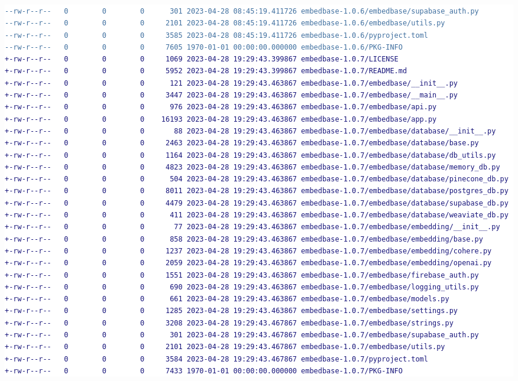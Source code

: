 ```diff
--rw-r--r--   0        0        0      301 2023-04-28 08:45:19.411726 embedbase-1.0.6/embedbase/supabase_auth.py
--rw-r--r--   0        0        0     2101 2023-04-28 08:45:19.411726 embedbase-1.0.6/embedbase/utils.py
--rw-r--r--   0        0        0     3585 2023-04-28 08:45:19.411726 embedbase-1.0.6/pyproject.toml
--rw-r--r--   0        0        0     7605 1970-01-01 00:00:00.000000 embedbase-1.0.6/PKG-INFO
+-rw-r--r--   0        0        0     1069 2023-04-28 19:29:43.399867 embedbase-1.0.7/LICENSE
+-rw-r--r--   0        0        0     5952 2023-04-28 19:29:43.399867 embedbase-1.0.7/README.md
+-rw-r--r--   0        0        0      121 2023-04-28 19:29:43.463867 embedbase-1.0.7/embedbase/__init__.py
+-rw-r--r--   0        0        0     3447 2023-04-28 19:29:43.463867 embedbase-1.0.7/embedbase/__main__.py
+-rw-r--r--   0        0        0      976 2023-04-28 19:29:43.463867 embedbase-1.0.7/embedbase/api.py
+-rw-r--r--   0        0        0    16193 2023-04-28 19:29:43.463867 embedbase-1.0.7/embedbase/app.py
+-rw-r--r--   0        0        0       88 2023-04-28 19:29:43.463867 embedbase-1.0.7/embedbase/database/__init__.py
+-rw-r--r--   0        0        0     2463 2023-04-28 19:29:43.463867 embedbase-1.0.7/embedbase/database/base.py
+-rw-r--r--   0        0        0     1164 2023-04-28 19:29:43.463867 embedbase-1.0.7/embedbase/database/db_utils.py
+-rw-r--r--   0        0        0     4823 2023-04-28 19:29:43.463867 embedbase-1.0.7/embedbase/database/memory_db.py
+-rw-r--r--   0        0        0      504 2023-04-28 19:29:43.463867 embedbase-1.0.7/embedbase/database/pinecone_db.py
+-rw-r--r--   0        0        0     8011 2023-04-28 19:29:43.463867 embedbase-1.0.7/embedbase/database/postgres_db.py
+-rw-r--r--   0        0        0     4479 2023-04-28 19:29:43.463867 embedbase-1.0.7/embedbase/database/supabase_db.py
+-rw-r--r--   0        0        0      411 2023-04-28 19:29:43.463867 embedbase-1.0.7/embedbase/database/weaviate_db.py
+-rw-r--r--   0        0        0       77 2023-04-28 19:29:43.463867 embedbase-1.0.7/embedbase/embedding/__init__.py
+-rw-r--r--   0        0        0      858 2023-04-28 19:29:43.463867 embedbase-1.0.7/embedbase/embedding/base.py
+-rw-r--r--   0        0        0     1237 2023-04-28 19:29:43.463867 embedbase-1.0.7/embedbase/embedding/cohere.py
+-rw-r--r--   0        0        0     2059 2023-04-28 19:29:43.463867 embedbase-1.0.7/embedbase/embedding/openai.py
+-rw-r--r--   0        0        0     1551 2023-04-28 19:29:43.463867 embedbase-1.0.7/embedbase/firebase_auth.py
+-rw-r--r--   0        0        0      690 2023-04-28 19:29:43.463867 embedbase-1.0.7/embedbase/logging_utils.py
+-rw-r--r--   0        0        0      661 2023-04-28 19:29:43.463867 embedbase-1.0.7/embedbase/models.py
+-rw-r--r--   0        0        0     1285 2023-04-28 19:29:43.463867 embedbase-1.0.7/embedbase/settings.py
+-rw-r--r--   0        0        0     3208 2023-04-28 19:29:43.467867 embedbase-1.0.7/embedbase/strings.py
+-rw-r--r--   0        0        0      301 2023-04-28 19:29:43.467867 embedbase-1.0.7/embedbase/supabase_auth.py
+-rw-r--r--   0        0        0     2101 2023-04-28 19:29:43.467867 embedbase-1.0.7/embedbase/utils.py
+-rw-r--r--   0        0        0     3584 2023-04-28 19:29:43.467867 embedbase-1.0.7/pyproject.toml
+-rw-r--r--   0        0        0     7433 1970-01-01 00:00:00.000000 embedbase-1.0.7/PKG-INFO
```
